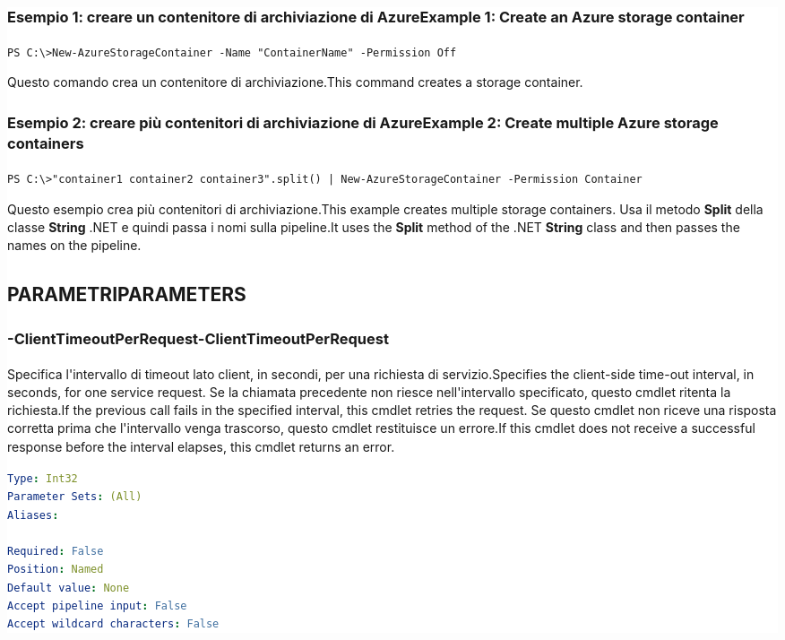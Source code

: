 ### <span data-ttu-id="bd0f5-108">Esempio 1: creare un contenitore di archiviazione di Azure</span><span class="sxs-lookup"><span data-stu-id="bd0f5-108">Example 1: Create an Azure storage container</span></span>
```
PS C:\>New-AzureStorageContainer -Name "ContainerName" -Permission Off
```

<span data-ttu-id="bd0f5-109">Questo comando crea un contenitore di archiviazione.</span><span class="sxs-lookup"><span data-stu-id="bd0f5-109">This command creates a storage container.</span></span>

### <span data-ttu-id="bd0f5-110">Esempio 2: creare più contenitori di archiviazione di Azure</span><span class="sxs-lookup"><span data-stu-id="bd0f5-110">Example 2: Create multiple Azure storage containers</span></span>
```
PS C:\>"container1 container2 container3".split() | New-AzureStorageContainer -Permission Container
```

<span data-ttu-id="bd0f5-111">Questo esempio crea più contenitori di archiviazione.</span><span class="sxs-lookup"><span data-stu-id="bd0f5-111">This example creates multiple storage containers.</span></span>
<span data-ttu-id="bd0f5-112">Usa il metodo **Split** della classe **String** .NET e quindi passa i nomi sulla pipeline.</span><span class="sxs-lookup"><span data-stu-id="bd0f5-112">It uses the **Split** method of the .NET **String** class and then passes the names on the pipeline.</span></span>

## <span data-ttu-id="bd0f5-113">PARAMETRI</span><span class="sxs-lookup"><span data-stu-id="bd0f5-113">PARAMETERS</span></span>

### <span data-ttu-id="bd0f5-114">-ClientTimeoutPerRequest</span><span class="sxs-lookup"><span data-stu-id="bd0f5-114">-ClientTimeoutPerRequest</span></span>
<span data-ttu-id="bd0f5-115">Specifica l'intervallo di timeout lato client, in secondi, per una richiesta di servizio.</span><span class="sxs-lookup"><span data-stu-id="bd0f5-115">Specifies the client-side time-out interval, in seconds, for one service request.</span></span>
<span data-ttu-id="bd0f5-116">Se la chiamata precedente non riesce nell'intervallo specificato, questo cmdlet ritenta la richiesta.</span><span class="sxs-lookup"><span data-stu-id="bd0f5-116">If the previous call fails in the specified interval, this cmdlet retries the request.</span></span>
<span data-ttu-id="bd0f5-117">Se questo cmdlet non riceve una risposta corretta prima che l'intervallo venga trascorso, questo cmdlet restituisce un errore.</span><span class="sxs-lookup"><span data-stu-id="bd0f5-117">If this cmdlet does not receive a successful response before the interval elapses, this cmdlet returns an error.</span></span>

```yaml
Type: Int32
Parameter Sets: (All)
Aliases: 

Required: False
Position: Named
Default value: None
Accept pipeline input: False
Accept wildcard characters: False
```

